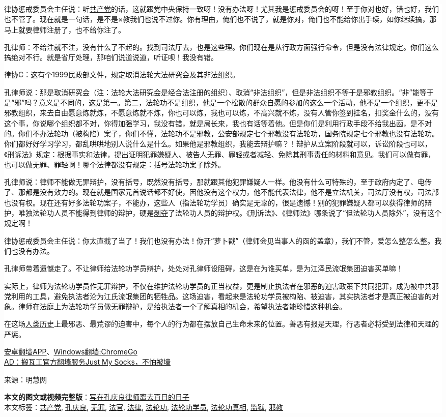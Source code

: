 <p>律协惩戒委员会主任说：听<a href="https://www.bannedbook.org/bnews/tag/%e5%85%b1%e4%ba%a7%e5%85%9a/" class="st_tag internal_tag" rel="tag" title="标签 共产党 下的日志">共产党</a>的话，这就跟党中央保持一致呀！没有办法呀！尤其我是惩戒委员会的呀！至于你对也好，错也好，我们也不管了。现在就是一句话，是不是×教我们也说不过你。你有理由，俺们也不说了，就是你对，俺们也不能给你出手续，如你继续搞，那马上就要律师注册了，也不给你注了。</p> <p>孔律师：不给注就不注，没有什么了不起的。找到司法厅去，也是这些理。你们现在是从行政方面强行命令，但是没有法律规定。你们这么搞绝对不行。就是省厅处理，那咱们说道说道，听证呗！我没有错。</p> <p>律协C：这有个1999民政部文件，规定取消法轮大法研究会及其非法组织。</p> <p>孔律师说：那是取消研究会（注：法轮大法研究会是经合法注册的组织）、取消“非法组织”，但是非法组织不等于是邪教组织。“非”能等于是“邪”吗？意义是不同的，这是第一。第二，法轮功不是组织，他是一个松散的群众自愿的参加的这么一个活动，他不是一个组织，更不是邪教组织，来去自由愿意炼就炼，不愿意炼就不炼，你也可以炼，我也可以炼，不高兴就不炼，没有人管你签到挂名，扣奖金什么的，没有这个事，你说哪个组织都不对，你得加强学习，我没有错，就是局长来，我也有话等着他。但是你们是利用行政手段不给我出函，是不对的。你们不办法轮功（被构陷）案子，你们不懂，法轮功不是邪教，公安部规定七个邪教没有法轮功，国务院规定七个邪教也没有法轮功。你们都好好学习学习，都乱哄哄地别人说什么是什么。如果他是邪教组织，我能去辩护嘛？！辩护从立案阶段就可以，诉讼阶段也可以，《刑诉法》规定：根据事实和法律，提出证明犯罪嫌疑人、被告人无罪、罪轻或者减轻、免除其刑事责任的材料和意见。我们可以做有罪，也可以做无罪、罪轻啊！哪个法律都没有规定：括号法轮功案子除外。</p> <p>孔律师说：律师不能做无罪辩护，没有括号，既然没有括号，那就跟其他犯罪嫌疑人一样。他没有什么可特殊的，至于政府内定了、电传了、那都是没有效力的。现在就是国家元首说话都不好使，因他没有这个权力，他不能代表法律，他不是立法机关，司法厅没有权，司法部也没有权。现在还有好多法轮功案子，不能办，这些人（指法轮功学员）确实是无辜的，很是遗憾！别的犯罪嫌疑人都可以获得律师的辩护，唯独法轮功人员不能得到律师的辩护，硬是<span class='wp_keywordlink'><a href="https://www.bannedbook.org/forum2/topic21.html" title="《剥夺》 黄建民 著" target="_blank">剥夺</a></span>了法轮功人员的辩护权。《刑诉法》、《律师法》哪条说了“但法轮功人员除外”，没有这个规定啊！</p> <p>律协惩戒委员会主任说：你太直截了当了！我们也没有办法！你开“萝卜戳”（律师会见当事人的函的盖章），我们不管，爱怎么整怎么整。我们也没有办法。</p> <p>孔律师带着遗憾走了。不让律师给法轮功学员辩护，处处对孔律师设阻碍，这是在为谁买单，是为江泽民流氓集团迫害买单嘛！</p> <p>实际上，律师为法轮功学员作无罪辩护，不仅在维护法轮功学员的正当权益，更是制止执法者在邪恶的迫害政策下共同犯罪，成为被中共邪党利用的工具，避免执法者沦为江氏流氓集团的牺牲品。这场迫害，看起来是法轮功学员被构陷、被迫害，其实执法者才是真正被迫害的对象。律师在法庭上为法轮功学员做无罪辩护，是给执法者一个了解真相的机会，希望执法者能珍惜这种机会。</p>  <p>在这场<span class='wp_keywordlink'><a href="https://www.bannedbook.org/forum3/topic1750.html" title="考古学禁区-被掩藏的人类历史" target="_blank">人类历史</a></span>上最邪恶、最荒谬的迫害中，每个人的行为都在摆放自己生命未来的位置。善恶有报是天理，行恶者必将受到法律和天理的严惩。</p> <div class="texttj"> <a href="https://github.com/bannedbook/fanqiang/wiki/%E7%A6%81%E9%97%BB%E7%BD%91%E5%AE%89%E5%8D%93%E7%BF%BB%E5%A2%99%E6%96%B0%E9%97%BBAPP" target="_blank">安卓翻墙APP</a>、<a href="https://github.com/bannedbook/fanqiang/wiki/Chrome%E4%B8%80%E9%94%AE%E7%BF%BB%E5%A2%99%E5%8C%85" target="_blank">Windows翻墙:ChromeGo</a><br/> <a href="https://github.com/killgcd/justmysocks/blob/master/README.md" target="_blank">AD：搬瓦工官方翻墙服务Just My Socks，不怕被墙</a> </div><p>来源：明慧网</p><a name='sharetosocial'></a>         <div><b>本文的图文或视频完整版</b>：<a href='https://www.bannedbook.org/bnews/cbnews/20200824/1385125.html'>写在孔庆良律师离去百日的日子</a></div>  </div> <div class="postfooter"> <div>本文标签：<a href="https://www.bannedbook.org/bnews/tag/%e5%85%b1%e4%ba%a7%e5%85%9a/" rel="tag">共产党</a>, <a href="https://www.bannedbook.org/bnews/tag/%e5%ad%94%e5%ba%86%e8%89%af/" rel="tag">孔庆良</a>, <a href="https://www.bannedbook.org/bnews/tag/%E6%97%A0%E7%BD%AA/" rel="tag">无罪</a>, <a href="https://www.bannedbook.org/bnews/tag/%E6%B3%95%E5%AE%98/" rel="tag">法官</a>, <a href="https://www.bannedbook.org/bnews/tag/%e6%b3%95%e5%be%8b/" rel="tag">法律</a>, <a href="https://www.bannedbook.org/bnews/tag/%e6%b3%95%e8%bd%ae%e5%8a%9f/" rel="tag">法轮功</a>, <a href="https://www.bannedbook.org/bnews/tag/%e6%b3%95%e8%bd%ae%e5%8a%9f%e5%ad%a6%e5%91%98/" rel="tag">法轮功学员</a>, <a href="https://www.bannedbook.org/bnews/tag/%e6%b3%95%e8%bd%ae%e5%8a%9f%e7%9c%9f%e7%9b%b8/" rel="tag">法轮功真相</a>, <a href="https://www.bannedbook.org/bnews/tag/%e7%9b%91%e7%8b%b1/" rel="tag">监狱</a>, <a href="https://www.bannedbook.org/bnews/tag/%E9%82%AA%E6%95%99/" rel="tag">邪教</a></div>  </div> 